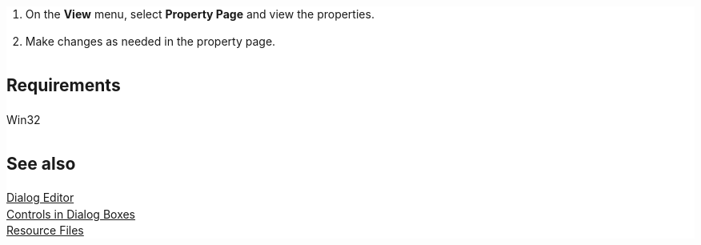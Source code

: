 1. On the **View** menu, select **Property Page** and view the properties.

1. Make changes as needed in the property page.

## Requirements

Win32

## See also

[Dialog Editor](../windows/dialog-editor.md)<br/>
[Controls in Dialog Boxes](controls-in-dialog-boxes.md)<br/>
[Resource Files](../windows/resource-files-visual-studio.md)<br/>

